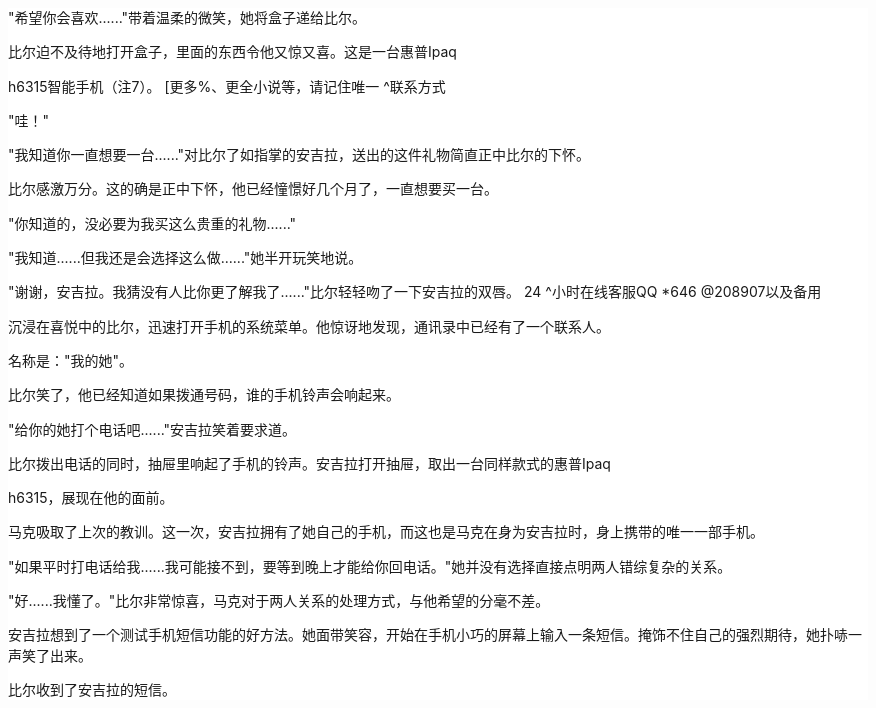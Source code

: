 

"希望你会喜欢......"带着温柔的微笑，她将盒子递给比尔。



比尔迫不及待地打开盒子，里面的东西令他又惊又喜。这是一台惠普Ipaq

h6315智能手机（注7）。 [更多%、更全小说等，请记住唯一 ^联系方式



"哇！"



"我知道你一直想要一台......"对比尔了如指掌的安吉拉，送出的这件礼物简直正中比尔的下怀。



比尔感激万分。这的确是正中下怀，他已经憧憬好几个月了，一直想要买一台。



"你知道的，没必要为我买这么贵重的礼物......"



"我知道......但我还是会选择这么做......"她半开玩笑地说。



"谢谢，安吉拉。我猜没有人比你更了解我了......"比尔轻轻吻了一下安吉拉的双唇。 24 ^小时在线客服QQ *646 @208907以及备用



沉浸在喜悦中的比尔，迅速打开手机的系统菜单。他惊讶地发现，通讯录中已经有了一个联系人。



名称是："我的她"。



比尔笑了，他已经知道如果拨通号码，谁的手机铃声会响起来。



"给你的她打个电话吧......"安吉拉笑着要求道。



比尔拨出电话的同时，抽屉里响起了手机的铃声。安吉拉打开抽屉，取出一台同样款式的惠普Ipaq

h6315，展现在他的面前。



马克吸取了上次的教训。这一次，安吉拉拥有了她自己的手机，而这也是马克在身为安吉拉时，身上携带的唯一一部手机。



"如果平时打电话给我......我可能接不到，要等到晚上才能给你回电话。"她并没有选择直接点明两人错综复杂的关系。



"好......我懂了。"比尔非常惊喜，马克对于两人关系的处理方式，与他希望的分毫不差。


安吉拉想到了一个测试手机短信功能的好方法。她面带笑容，开始在手机小巧的屏幕上输入一条短信。掩饰不住自己的强烈期待，她扑哧一声笑了出来。



比尔收到了安吉拉的短信。

